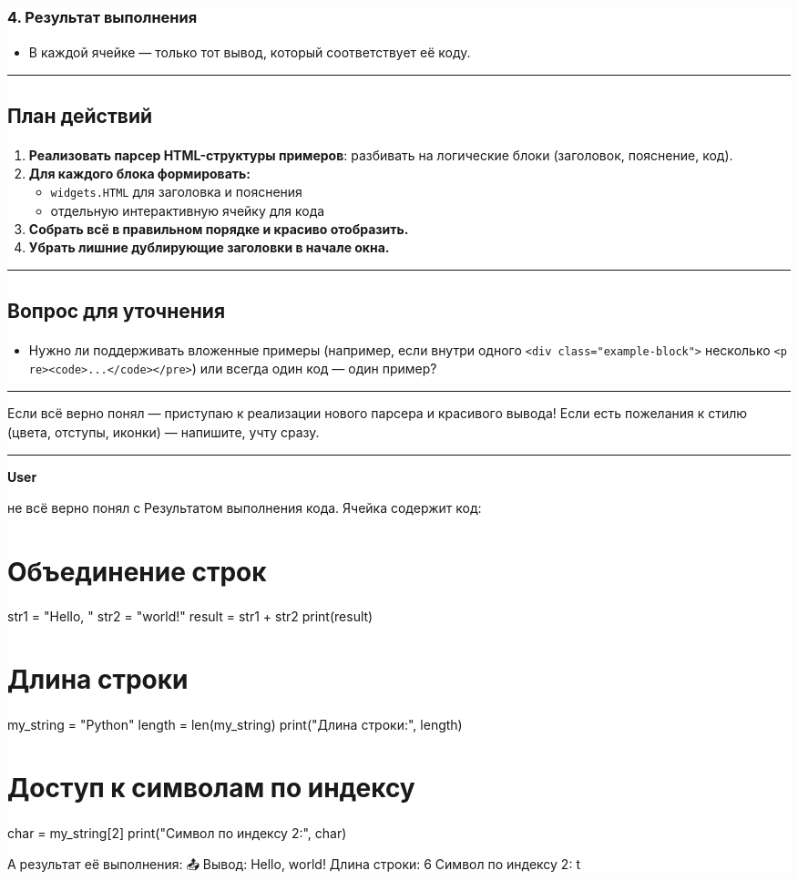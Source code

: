 ### 4. **Результат выполнения**
- В каждой ячейке — только тот вывод, который соответствует её коду.

---

## План действий

1. **Реализовать парсер HTML-структуры примеров**: разбивать на логические блоки (заголовок, пояснение, код).
2. **Для каждого блока формировать:**
   - `widgets.HTML` для заголовка и пояснения
   - отдельную интерактивную ячейку для кода
3. **Собрать всё в правильном порядке и красиво отобразить.**
4. **Убрать лишние дублирующие заголовки в начале окна.**

---

## Вопрос для уточнения

- Нужно ли поддерживать вложенные примеры (например, если внутри одного `<div class="example-block">` несколько `<pre><code>...</code></pre>`) или всегда один код — один пример?

---

Если всё верно понял — приступаю к реализации нового парсера и красивого вывода!
Если есть пожелания к стилю (цвета, отступы, иконки) — напишите, учту сразу.

---

**User**

не всё верно понял с Результатом выполнения кода.
Ячейка содержит код:
# Объединение строк
str1 = "Hello, "
str2 = "world!"
result = str1 + str2
print(result)

# Длина строки
my_string = "Python"
length = len(my_string)
print("Длина строки:", length)

# Доступ к символам по индексу
char = my_string[2]
print("Символ по индексу 2:", char)

А результат её выполнения:
📤 Вывод:
Hello, world!
Длина строки: 6
Символ по индексу 2: t
